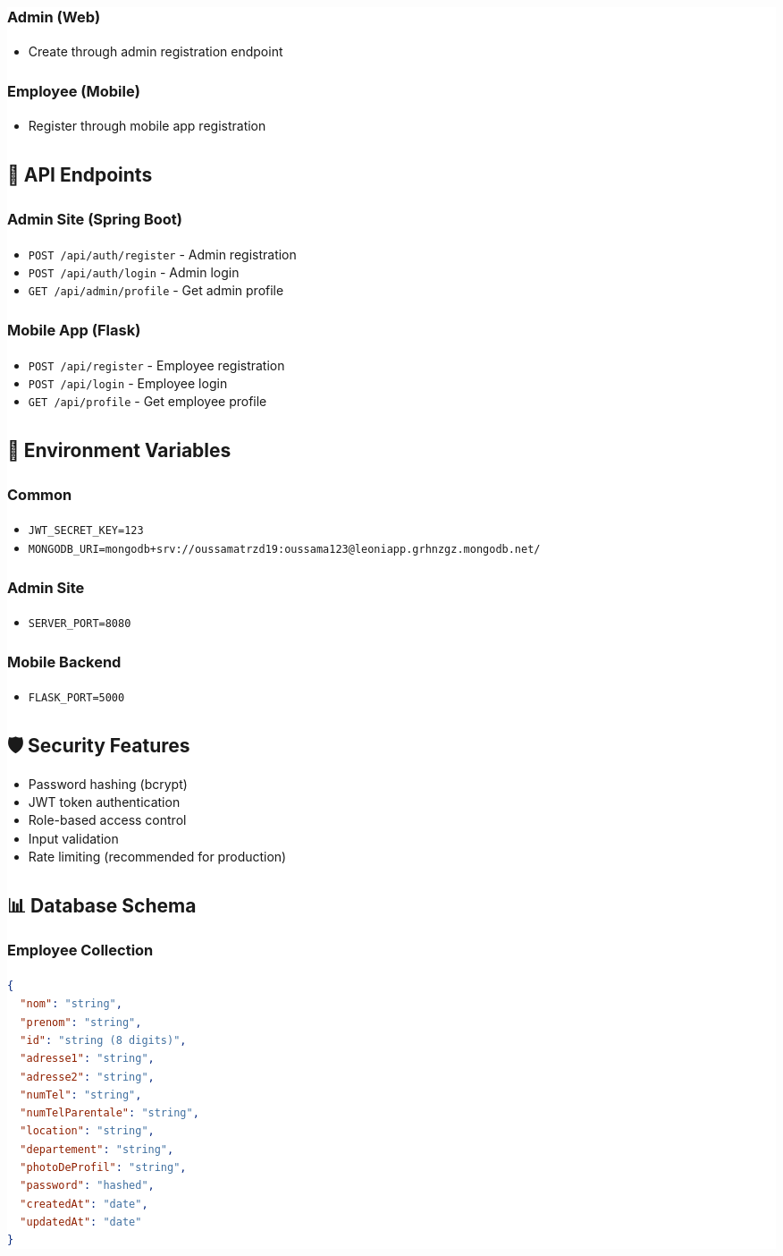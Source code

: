 ### Admin (Web)
- Create through admin registration endpoint

### Employee (Mobile)
- Register through mobile app registration

## 📡 API Endpoints

### Admin Site (Spring Boot)
- `POST /api/auth/register` - Admin registration
- `POST /api/auth/login` - Admin login
- `GET /api/admin/profile` - Get admin profile

### Mobile App (Flask)
- `POST /api/register` - Employee registration
- `POST /api/login` - Employee login
- `GET /api/profile` - Get employee profile

## 🔧 Environment Variables

### Common
- `JWT_SECRET_KEY=123`
- `MONGODB_URI=mongodb+srv://oussamatrzd19:oussama123@leoniapp.grhnzgz.mongodb.net/`

### Admin Site
- `SERVER_PORT=8080`

### Mobile Backend
- `FLASK_PORT=5000`

## 🛡️ Security Features

- Password hashing (bcrypt)
- JWT token authentication
- Role-based access control
- Input validation
- Rate limiting (recommended for production)

## 📊 Database Schema

### Employee Collection
```json
{
  "nom": "string",
  "prenom": "string",
  "id": "string (8 digits)",
  "adresse1": "string",
  "adresse2": "string",
  "numTel": "string",
  "numTelParentale": "string",
  "location": "string",
  "departement": "string",
  "photoDeProfil": "string",
  "password": "hashed",
  "createdAt": "date",
  "updatedAt": "date"
}
```

